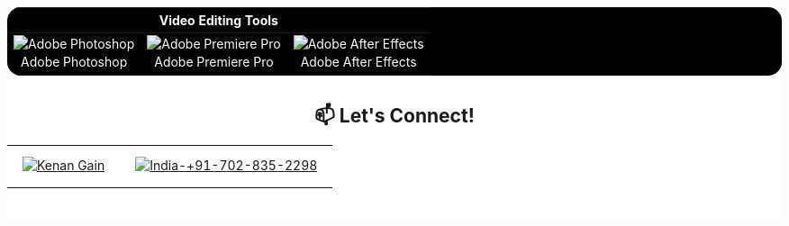 <div align="center">
<table style="background-color: black; color: white; border: none; border-radius: 15px; overflow: hidden;">
  <thead>
    <tr>
      <th colspan="3" align="center" style="color: white;">Video Editing Tools</th>
    </tr>
  </thead>
  <tbody>
    <tr>
      <td align="center" style="border: none;">
        <img src="https://cdn.worldvectorlogo.com/logos/adobe-photoshop-2.svg" width="50" height="50" alt="Adobe Photoshop"/><br>Adobe Photoshop
      </td>
      <td align="center" style="border: none;">
        <img src="https://upload.wikimedia.org/wikipedia/commons/4/40/Adobe_Premiere_Pro_CC_icon.svg" width="50" height="50" alt="Adobe Premiere Pro"/><br>Adobe Premiere Pro
      </td>
      <td align="center" style="border: none;">
        <img src="https://cdn.worldvectorlogo.com/logos/after-effects-1.svg" width="50" height="50" alt="Adobe After Effects"/><br>Adobe After Effects
      </td>
    </tr>
  </tbody>
</table>
</div>





<h2 align="center">📫 Let's Connect!</h2>

<table align="center">
  <tr>
    <td colspan="3" align="center">
      <a href="mailto:TusharAhire31h3262@gmail.com" target="_blank">
        <img src="https://bentos.jkominovic.dev/api/v1/generic-card?icon=sigmail&subtitle=TusharAhire31h3262@gmail.com&size=square" alt="Kenan Gain" style="margin: 10px;">
      </a>
    </td>
    <td align="center">
  <a href="https://wa.me/917028352298" target="_blank">
    <img src="https://bentos.jkominovic.dev/api/v1/generic-card?icon=siwhatsapp&subtitle=India-7028352298&size=square" alt="India-+91-702-835-2298" style="margin: 10px;">
  </a>
</td>

  </tr>
</table>



<br>

<h3>
<div align="center">
  